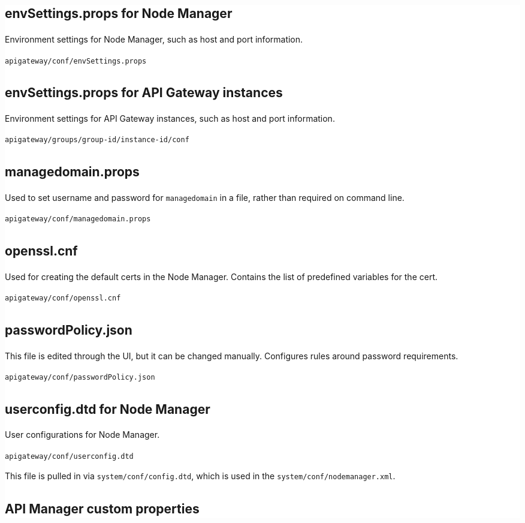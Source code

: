 ## envSettings.props for Node Manager

Environment settings for Node Manager, such as host and port information.

```
apigateway/conf/envSettings.props
```

## envSettings.props for API Gateway instances

Environment settings for API Gateway instances, such as host and port information.

```
apigateway/groups/group-id/instance-id/conf
```

## managedomain.props

Used to set username and password for `managedomain` in a file, rather than required on command line.

```
apigateway/conf/managedomain.props
```

## openssl.cnf

Used for creating the default certs in the Node Manager. Contains the list of predefined variables for the cert.

```
apigateway/conf/openssl.cnf
```

## passwordPolicy.json

This file is edited through the UI, but it can be changed manually. Configures rules around password requirements.

```
apigateway/conf/passwordPolicy.json
```

## userconfig.dtd for Node Manager

User configurations for Node Manager.

```
apigateway/conf/userconfig.dtd
```

This file is pulled in via `system/conf/config.dtd`, which is used in the `system/conf/nodemanager.xml`.

## API Manager custom properties
